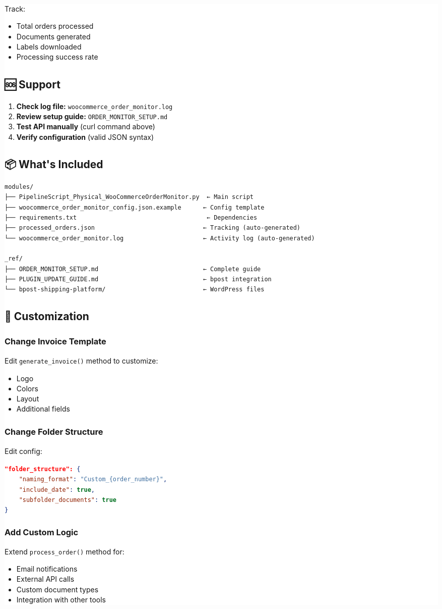 Track:
- Total orders processed
- Documents generated
- Labels downloaded
- Processing success rate

## 🆘 Support

1. **Check log file:** `woocommerce_order_monitor.log`
2. **Review setup guide:** `ORDER_MONITOR_SETUP.md`
3. **Test API manually** (curl command above)
4. **Verify configuration** (valid JSON syntax)

## 📦 What's Included

```
modules/
├── PipelineScript_Physical_WooCommerceOrderMonitor.py  ← Main script
├── woocommerce_order_monitor_config.json.example      ← Config template
├── requirements.txt                                    ← Dependencies
├── processed_orders.json                              ← Tracking (auto-generated)
└── woocommerce_order_monitor.log                      ← Activity log (auto-generated)

_ref/
├── ORDER_MONITOR_SETUP.md                             ← Complete guide
├── PLUGIN_UPDATE_GUIDE.md                             ← bpost integration
└── bpost-shipping-platform/                           ← WordPress files
```

## 🎨 Customization

### Change Invoice Template
Edit `generate_invoice()` method to customize:
- Logo
- Colors
- Layout
- Additional fields

### Change Folder Structure
Edit config:
```json
"folder_structure": {
    "naming_format": "Custom_{order_number}",
    "include_date": true,
    "subfolder_documents": true
}
```

### Add Custom Logic
Extend `process_order()` method for:
- Email notifications
- External API calls
- Custom document types
- Integration with other tools
